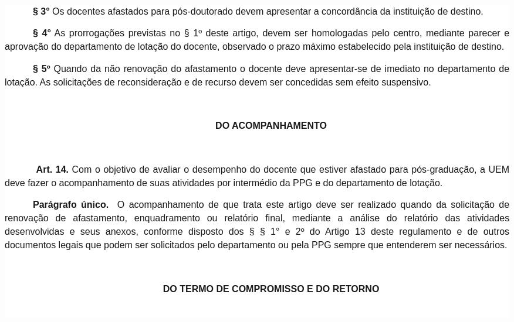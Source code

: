 <p class=MsoNormal style='margin-right:-.1pt;text-align:justify;text-indent:
36.0pt'><b><span style='font-size:12.0pt;font-family:Arial'>§ 3°</span></b><span
style='font-size:12.0pt;font-family:Arial'> Os docentes afastados para
pós-doutorado devem apresentar a concordância da instituição de destino.<o:p></o:p></span></p>

<p class=MsoNormal style='margin-right:-.1pt;text-align:justify;text-indent:
36.0pt'><b><span style='font-size:12.0pt;font-family:Arial'>§ 4°</span></b><span
style='font-size:12.0pt;font-family:Arial'> As prorrogações previstas no § 1º
deste artigo, devem ser homologadas pelo centro, mediante parecer e aprovação
do departamento de lotação do docente, observado o prazo máximo estabelecido
pela instituição de destino.<o:p></o:p></span></p>

<p class=MsoNormal style='margin-right:-.1pt;text-align:justify;text-indent:
36.0pt'><b><span style='font-size:12.0pt;font-family:Arial'>§ 5º </span></b><span
style='font-size:12.0pt;font-family:Arial'>Quando da não renovação do
afastamento o docente deve apresentar-se de imediato no departamento de
lotação. As solicitações de reconsideração e de recurso devem ser concedidas
sem efeito suspensivo.<o:p></o:p></span></p>

<p class=MsoNormal style='margin-right:-.1pt;text-align:justify;text-indent:
36.0pt'><span style='font-size:12.0pt;font-family:Arial'><o:p>&nbsp;</o:p></span></p>

<p class=MsoNormal align=center style='margin-right:-.1pt;text-align:center;
text-indent:36.0pt'><b><span style='font-size:12.0pt;font-family:Arial'>DO
ACOMPANHAMENTO</span></b><span style='font-size:12.0pt;font-family:Arial'><o:p></o:p></span></p>

<p class=MsoNormal style='margin-right:-.1pt;text-align:justify;text-indent:
36.0pt'><span style='font-size:12.0pt;font-family:Arial'>&nbsp;<o:p></o:p></span></p>

<p class=MsoNormal style='margin-right:-.1pt;text-align:justify;text-indent:
36.0pt'><span style='font-size:12.0pt;font-family:Arial'>&nbsp;<b>Art. 14.</b>
Com o objetivo de avaliar o desempenho do docente que estiver afastado para
pós-graduação, a UEM deve fazer o acompanhamento de suas atividades por
intermédio da PPG e do departamento de lotação.<o:p></o:p></span></p>

<p class=MsoNormal style='margin-right:-.1pt;text-align:justify;text-indent:
36.0pt'><b><span style='font-size:12.0pt;font-family:Arial'>Parágrafo único.</span></b><span
style='font-size:12.0pt;font-family:Arial'>&nbsp; O acompanhamento de que trata
este artigo deve ser realizado quando da solicitação de renovação de
afastamento, enquadramento ou relatório final, mediante a análise do relatório
das atividades desenvolvidas e seus anexos, conforme disposto dos <span
style='mso-bidi-font-weight:bold'>§ §<b> </b></span>1° e 2º do Artigo 13 deste
regulamento e de outros documentos legais que podem ser solicitados pelo
departamento ou pela PPG sempre que entenderem ser necessários.<o:p></o:p></span></p>

<p class=MsoNormal style='text-align:justify;text-indent:36.0pt'><span
style='font-size:12.0pt;font-family:Arial'><o:p>&nbsp;</o:p></span></p>

<p class=MsoNormal align=center style='margin-right:-.1pt;text-align:center;
text-indent:36.0pt'><b><span style='font-size:12.0pt;font-family:Arial'>DO
TERMO DE COMPROMISSO E DO RETORNO</span></b><span style='font-size:12.0pt;
font-family:Arial'><o:p></o:p></span></p>

<p class=MsoNormal style='margin-right:-.1pt;text-align:justify;text-indent:
36.0pt'><b><span style='font-size:12.0pt;font-family:Arial'>&nbsp;</span></b><span
style='font-size:12.0pt;font-family:Arial'><o:p></o:p></span></p>
